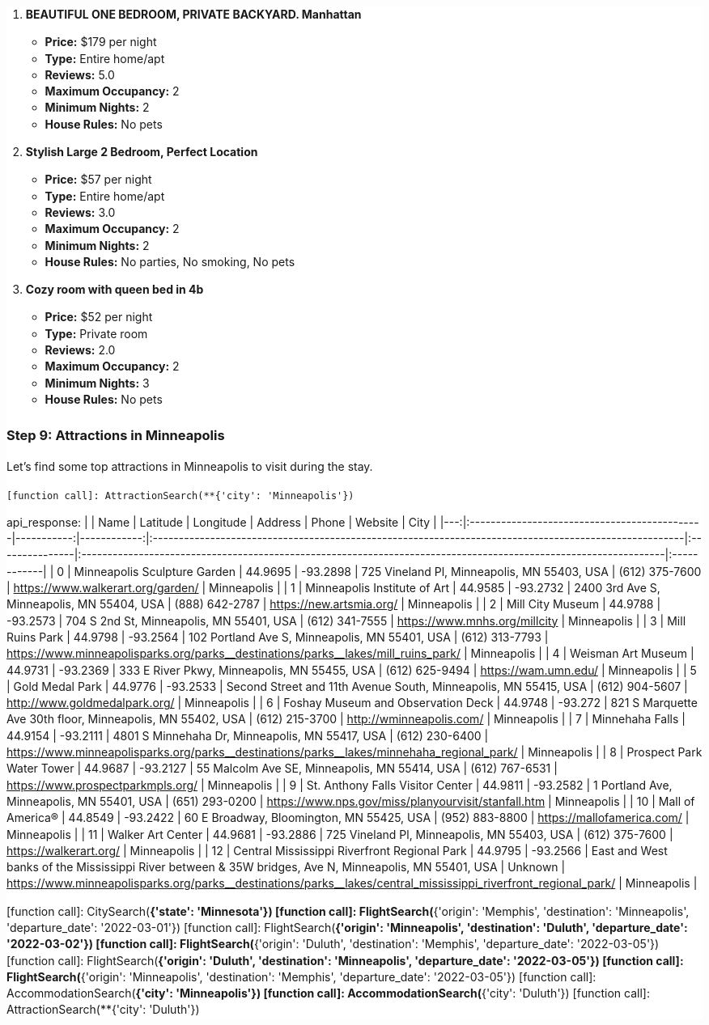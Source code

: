 1. **BEAUTIFUL ONE BEDROOM, PRIVATE BACKYARD. Manhattan**
   - **Price:** $179 per night
   - **Type:** Entire home/apt
   - **Reviews:** 5.0
   - **Maximum Occupancy:** 2
   - **Minimum Nights:** 2
   - **House Rules:** No pets

2. **Stylish Large 2 Bedroom, Perfect Location**
   - **Price:** $57 per night
   - **Type:** Entire home/apt
   - **Reviews:** 3.0
   - **Maximum Occupancy:** 2
   - **Minimum Nights:** 2
   - **House Rules:** No parties, No smoking, No pets

3. **Cozy room with queen bed in 4b**
   - **Price:** $52 per night
   - **Type:** Private room
   - **Reviews:** 2.0
   - **Maximum Occupancy:** 2
   - **Minimum Nights:** 3
   - **House Rules:** No pets

### Step 9: Attractions in Minneapolis

Let’s find some top attractions in Minneapolis to visit during the stay.



```
[function call]: AttractionSearch(**{'city': 'Minneapolis'})
```
api_response:
|    | Name                                         |   Latitude |   Longitude | Address                                                                                               | Phone          | Website                                                                                                         | City        |
|---:|:---------------------------------------------|-----------:|------------:|:------------------------------------------------------------------------------------------------------|:---------------|:----------------------------------------------------------------------------------------------------------------|:------------|
|  0 | Minneapolis Sculpture Garden                 |    44.9695 |    -93.2898 | 725 Vineland Pl, Minneapolis, MN 55403, USA                                                           | (612) 375-7600 | https://www.walkerart.org/garden/                                                                               | Minneapolis |
|  1 | Minneapolis Institute of Art                 |    44.9585 |    -93.2732 | 2400 3rd Ave S, Minneapolis, MN 55404, USA                                                            | (888) 642-2787 | https://new.artsmia.org/                                                                                        | Minneapolis |
|  2 | Mill City Museum                             |    44.9788 |    -93.2573 | 704 S 2nd St, Minneapolis, MN 55401, USA                                                              | (612) 341-7555 | https://www.mnhs.org/millcity                                                                                   | Minneapolis |
|  3 | Mill Ruins Park                              |    44.9798 |    -93.2564 | 102 Portland Ave S, Minneapolis, MN 55401, USA                                                        | (612) 313-7793 | https://www.minneapolisparks.org/parks__destinations/parks__lakes/mill_ruins_park/                              | Minneapolis |
|  4 | Weisman Art Museum                           |    44.9731 |    -93.2369 | 333 E River Pkwy, Minneapolis, MN 55455, USA                                                          | (612) 625-9494 | https://wam.umn.edu/                                                                                            | Minneapolis |
|  5 | Gold Medal Park                              |    44.9776 |    -93.2533 | Second Street and 11th Avenue South, Minneapolis, MN 55415, USA                                       | (612) 904-5607 | http://www.goldmedalpark.org/                                                                                   | Minneapolis |
|  6 | Foshay Museum and Observation Deck           |    44.9748 |    -93.272  | 821 S Marquette Ave 30th floor, Minneapolis, MN 55402, USA                                            | (612) 215-3700 | http://wminneapolis.com/                                                                                        | Minneapolis |
|  7 | Minnehaha Falls                              |    44.9154 |    -93.2111 | 4801 S Minnehaha Dr, Minneapolis, MN 55417, USA                                                       | (612) 230-6400 | https://www.minneapolisparks.org/parks__destinations/parks__lakes/minnehaha_regional_park/                      | Minneapolis |
|  8 | Prospect Park Water Tower                    |    44.9687 |    -93.2127 | 55 Malcolm Ave SE, Minneapolis, MN 55414, USA                                                         | (612) 767-6531 | https://www.prospectparkmpls.org/                                                                               | Minneapolis |
|  9 | St. Anthony Falls Visitor Center             |    44.9811 |    -93.2582 | 1 Portland Ave, Minneapolis, MN 55401, USA                                                            | (651) 293-0200 | https://www.nps.gov/miss/planyourvisit/stanfall.htm                                                             | Minneapolis |
| 10 | Mall of America®                             |    44.8549 |    -93.2422 | 60 E Broadway, Bloomington, MN 55425, USA                                                             | (952) 883-8800 | https://mallofamerica.com/                                                                                      | Minneapolis |
| 11 | Walker Art Center                            |    44.9681 |    -93.2886 | 725 Vineland Pl, Minneapolis, MN 55403, USA                                                           | (612) 375-7600 | https://walkerart.org/                                                                                          | Minneapolis |
| 12 | Central Mississippi Riverfront Regional Park |    44.9795 |    -93.2566 | East and West banks of the Mississippi River between & 35W bridges, Ave N, Minneapolis, MN 55401, USA | Unknown        | https://www.minneapolisparks.org/parks__destinations/parks__lakes/central_mississippi_riverfront_regional_park/ | Minneapolis |

[function call]: CitySearch(**{'state': 'Minnesota'})
[function call]: FlightSearch(**{'origin': 'Memphis', 'destination': 'Minneapolis', 'departure_date': '2022-03-01'})
[function call]: FlightSearch(**{'origin': 'Minneapolis', 'destination': 'Duluth', 'departure_date': '2022-03-02'})
[function call]: FlightSearch(**{'origin': 'Duluth', 'destination': 'Memphis', 'departure_date': '2022-03-05'})
[function call]: FlightSearch(**{'origin': 'Duluth', 'destination': 'Minneapolis', 'departure_date': '2022-03-05'})
[function call]: FlightSearch(**{'origin': 'Minneapolis', 'destination': 'Memphis', 'departure_date': '2022-03-05'})
[function call]: AccommodationSearch(**{'city': 'Minneapolis'})
[function call]: AccommodationSearch(**{'city': 'Duluth'})
[function call]: AttractionSearch(**{'city': 'Duluth'})